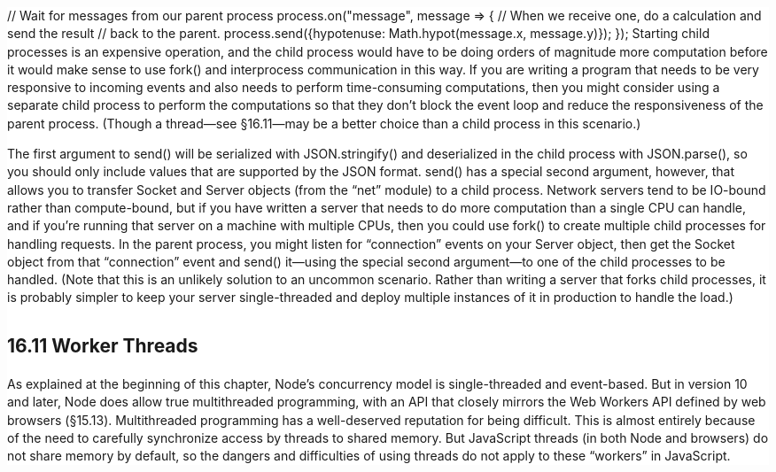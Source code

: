 // Wait for messages from our parent process
process.on("message", message => {
// When we receive one, do a calculation and send the result
// back to the parent.
process.send({hypotenuse: Math.hypot(message.x, message.y)});
});
Starting child processes is an expensive operation, and the child process would have to be doing orders of magnitude
more computation before it would make sense to use fork() and interprocess communication in this way. If you are writing
a program that needs to be very responsive to incoming events and also needs to perform time-consuming computations,
then you might consider using a separate child process to perform the computations so that they don’t block the event
loop and reduce the responsiveness of the parent process. (Though a thread—see §16.11—may be a better choice than a
child process in this scenario.)

The first argument to send() will be serialized with JSON.stringify() and deserialized in the child process with
JSON.parse(), so you should only include values that are supported by the JSON format. send() has a special second
argument, however, that allows you to transfer Socket and Server objects (from the “net” module) to a child process.
Network servers tend to be IO-bound rather than compute-bound, but if you have written a server that needs to do more
computation than a single CPU can handle, and if you’re running that server on a machine with multiple CPUs, then you
could use fork() to create multiple child processes for handling requests. In the parent process, you might listen for
“connection” events on your Server object, then get the Socket object from that “connection” event and send() it—using
the special second argument—to one of the child processes to be handled. (Note that this is an unlikely solution to an
uncommon scenario. Rather than writing a server that forks child processes, it is probably simpler to keep your server
single-threaded and deploy multiple instances of it in production to handle the load.)

## 16.11 Worker Threads

As explained at the beginning of this chapter, Node’s concurrency model is single-threaded and event-based. But in
version 10 and later, Node does allow true multithreaded programming, with an API that closely mirrors the Web Workers
API defined by web browsers (§15.13). Multithreaded programming has a well-deserved reputation for being difficult. This
is almost entirely because of the need to carefully synchronize access by threads to shared memory. But JavaScript
threads (in both Node and browsers) do not share memory by default, so the dangers and difficulties of using threads do
not apply to these “workers” in JavaScript.
